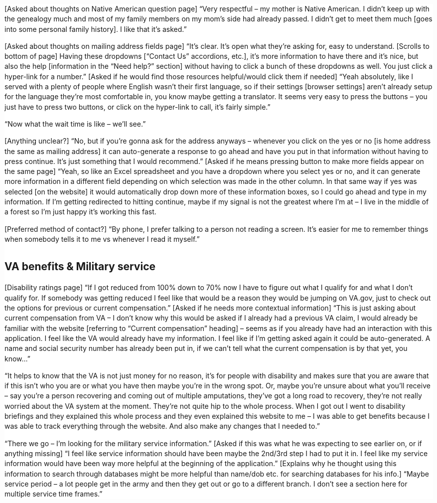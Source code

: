 [Asked about thoughts on Native American question page] “Very respectful – my mother is Native American. I didn’t keep up with the genealogy much and most of my family members on my mom’s side had already passed. I didn’t get to meet them much [goes into some personal family history]. I like that it’s asked.”

[Asked about thoughts on mailing address fields page] “It’s clear. It’s open what they’re asking for, easy to understand. [Scrolls to bottom of page] Having these dropdowns [“Contact Us” accordions, etc.], it’s more information to have there and it’s nice, but also the help [information in the “Need help?” section] without having to click a bunch of these dropdowns as well. You just click a hyper-link for a number.” [Asked if he would find those resources helpful/would click them if needed] “Yeah absolutely, like I served with a plenty of people where English wasn’t their first language, so if their settings [browser settings] aren’t already setup for the language they’re most comfortable in, you know maybe getting a translator. It seems very easy to press the buttons – you just have to press two buttons, or click on the hyper-link to call, it’s fairly simple.”

“Now what the wait time is like – we’ll see.”

[Anything unclear?] “No, but if you’re gonna ask for the address anyways – whenever you click on the yes or no [is home address the same as mailing address] it can auto-generate a response to go ahead and have you put in that information without having to press continue. It’s just something that I would recommend.” [Asked if he means pressing button to make more fields appear on the same page] “Yeah, so like an Excel spreadsheet and you have a dropdown where you select yes or no, and it can generate more information in a different field depending on which selection was made in the other column. In that same way if yes was selected [on the website] it would automatically drop down more of these information boxes, so I could go ahead and type in my information. If I’m getting redirected to hitting continue, maybe if my signal is not the greatest where I’m at – I live in the middle of a forest so I’m just happy it’s working this fast.

[Preferred method of contact?] “By phone, I prefer talking to a person not reading a screen. It’s easier for me to remember things when somebody tells it to me vs whenever I read it myself.”

## VA benefits & Military service

[Disability ratings page] “If I got reduced from 100% down to 70% now I have to figure out what I qualify for and what I don’t qualify for. If somebody was getting reduced I feel like that would be a reason they would be jumping on VA.gov, just to check out the options for previous or current compensation.” [Asked if he needs more contextual information] “This is just asking about current compensation from VA – I don’t know why this would be asked if I already had a previous VA claim, I would already be familiar with the website [referring to “Current compensation” heading] – seems as if you already  have had an interaction with this application. I feel like the VA would already have my information. I feel like if I’m getting asked again it could be auto-generated. A name and social security number has already been put in, if we can’t tell what the current compensation is by that yet, you know…”

“It helps to know that the VA is not just money for no reason, it’s for people with disability and makes sure that you are aware that if this isn’t who you are or what you have then maybe you’re in the wrong spot. Or, maybe you’re unsure about what you’ll receive – say you’re a person recovering and coming out of multiple amputations, they’ve got a long road to recovery, they’re not really worried about the VA system at the moment. They’re not quite hip to the whole process. When I got out I went to disability briefings and they explained this whole  process and they even explained this website to me – I was able to get benefits because I was able to track everything through the website. And also make any changes that I needed to.”

“There we go – I’m looking for the military service information.” [Asked if this was what he was expecting to see earlier on, or if anything missing] “I feel like service information should have been maybe the 2nd/3rd step I had to put it in. I feel like my service information would have been way more helpful at the beginning of the application.” [Explains why he thought using this information to search through databases might be more helpful than name/dob etc. for searching databases for his info.] “Maybe service period – a lot people get in the army and then they get out or go to a different branch. I don’t see a section here for multiple service time frames.”
